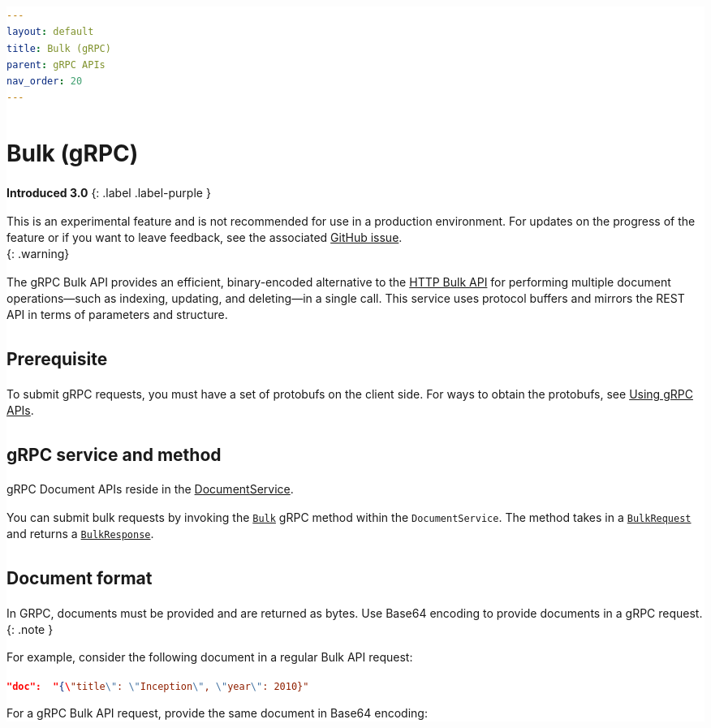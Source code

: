 ```yaml
---
layout: default
title: Bulk (gRPC)
parent: gRPC APIs
nav_order: 20
---
```


# Bulk (gRPC)
**Introduced 3.0**
{: .label .label-purple }

This is an experimental feature and is not recommended for use in a production environment. For updates on the progress of the feature or if you want to leave feedback, see the associated [GitHub issue](https://github.com/opensearch-project/OpenSearch/issues/16787).    
{: .warning}

The gRPC Bulk API provides an efficient, binary-encoded alternative to the [HTTP Bulk API]({{site.url}}{{site.baseurl}}/api-reference/document-apis/bulk/) for performing multiple document operations—such as indexing, updating, and deleting—in a single call. This service uses protocol buffers and mirrors the REST API in terms of parameters and structure.

## Prerequisite

To submit gRPC requests, you must have a set of protobufs on the client side. For ways to obtain the protobufs, see [Using gRPC APIs]({{site.url}}{{site.baseurl}}/api-reference/grpc-apis/index/#using-grpc-apis).

## gRPC service and method

gRPC Document APIs reside in the [DocumentService](https://github.com/opensearch-project/opensearch-protobufs/blob/0.3.0/protos/services/document_service.proto#L23C12-L23C23).

You can submit bulk requests by invoking the [`Bulk`](https://github.com/opensearch-project/opensearch-protobufs/blob/0.3.0/protos/services/document_service.proto#L23) gRPC method within the `DocumentService`. The method takes in a [`BulkRequest`](#bulkrequest-fields) and returns a [`BulkResponse`](#bulkresponsebody-fields).

## Document format

In GRPC, documents must be provided and are returned as bytes. Use Base64 encoding to provide documents in a gRPC request.
{: .note }

For example, consider the following document in a regular Bulk API request: 

```json
"doc":  "{\"title\": \"Inception\", \"year\": 2010}"
```

For a gRPC Bulk API request, provide the same document in Base64 encoding: 
